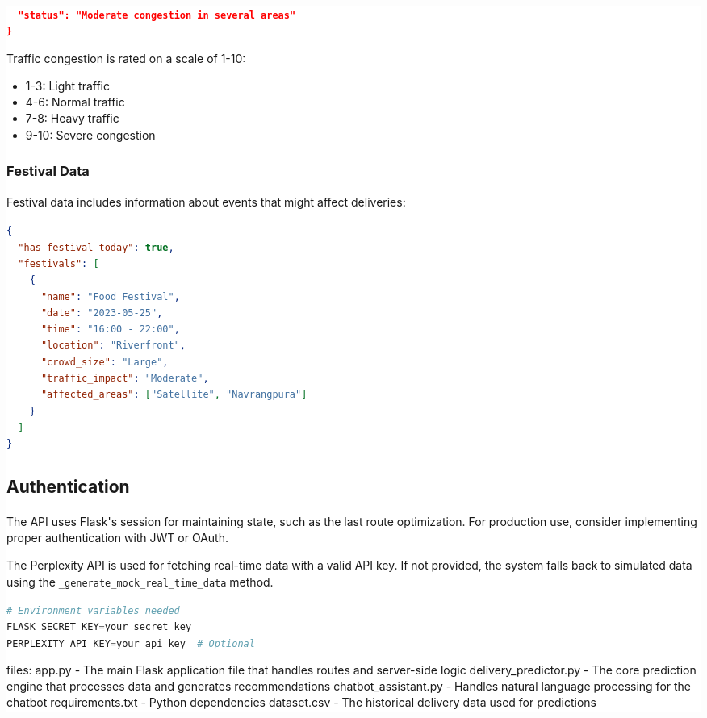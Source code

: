 ```json
  "status": "Moderate congestion in several areas"
}
```

Traffic congestion is rated on a scale of 1-10:
- 1-3: Light traffic
- 4-6: Normal traffic
- 7-8: Heavy traffic
- 9-10: Severe congestion

### Festival Data
Festival data includes information about events that might affect deliveries:

```json
{
  "has_festival_today": true,
  "festivals": [
    {
      "name": "Food Festival",
      "date": "2023-05-25",
      "time": "16:00 - 22:00",
      "location": "Riverfront",
      "crowd_size": "Large",
      "traffic_impact": "Moderate",
      "affected_areas": ["Satellite", "Navrangpura"]
    }
  ]
}
```

## Authentication

The API uses Flask's session for maintaining state, such as the last route optimization. For production use, consider implementing proper authentication with JWT or OAuth.

The Perplexity API is used for fetching real-time data with a valid API key. If not provided, the system falls back to simulated data using the `_generate_mock_real_time_data` method.

```python
# Environment variables needed
FLASK_SECRET_KEY=your_secret_key
PERPLEXITY_API_KEY=your_api_key  # Optional
```


files: app.py - The main Flask application file that handles routes and server-side logic
delivery_predictor.py - The core prediction engine that processes data and generates recommendations
chatbot_assistant.py - Handles natural language processing for the chatbot
requirements.txt - Python dependencies
dataset.csv - The historical delivery data used for predictions